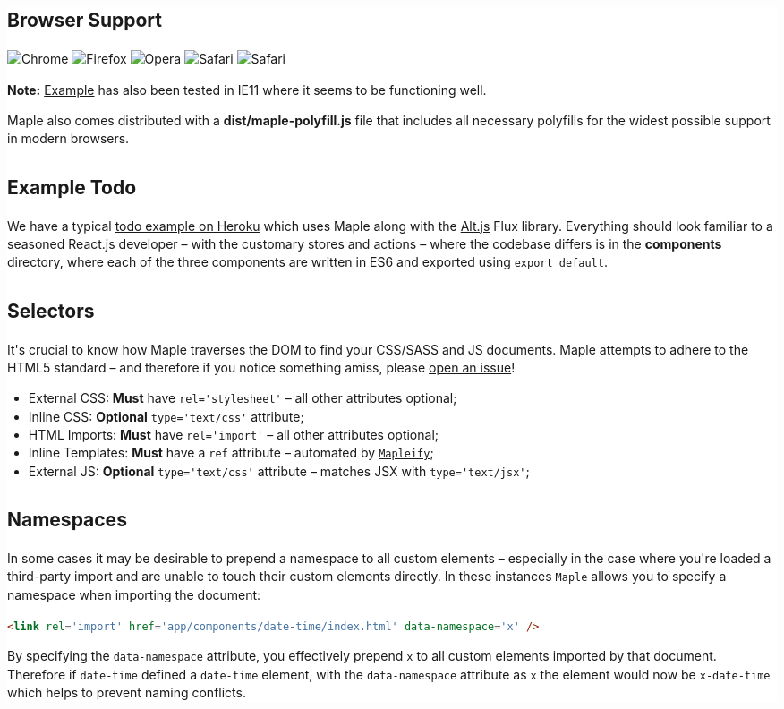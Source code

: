 ## Browser Support

![Chrome](https://github.com/alrra/browser-logos/raw/master/chrome/chrome_64x64.png)
![Firefox](https://github.com/alrra/browser-logos/raw/master/firefox/firefox_64x64.png)
![Opera](https://github.com/alrra/browser-logos/raw/master/opera/opera_64x64.png)
![Safari](https://github.com/alrra/browser-logos/raw/master/safari/safari_64x64.png)
![Safari](https://github.com/alrra/browser-logos/raw/master/edge/edge_64x64.png)

**Note:** [Example](http://maple-app.herokuapp.com/) has also been tested in IE11 where it seems to be functioning well.

Maple also comes distributed with a **dist/maple-polyfill.js** file that includes all necessary polyfills for the widest possible support in modern browsers.

## Example Todo

We have a typical [todo example on Heroku](http://maple-app.herokuapp.com/) which uses Maple along with the [Alt.js](https://github.com/goatslacker/alt) Flux library. Everything should look familiar to a seasoned React.js developer &ndash; with the customary stores and actions &ndash; where the codebase differs is in the **components** directory, where each of the three components are written in ES6 and exported using `export default`.

## Selectors

It's crucial to know how Maple traverses the DOM to find your CSS/SASS and JS documents. Maple attempts to adhere to the HTML5 standard &ndash; and therefore if you notice something amiss, please [open an issue](https://github.com/Wildhoney/Maple.js/issues/new)!

 * External CSS: **Must** have `rel='stylesheet'` &ndash; all other attributes optional;
 * Inline CSS: **Optional** `type='text/css'` attribute;
 * HTML Imports: **Must** have `rel='import'` &ndash; all other attributes optional;
 * Inline Templates: **Must** have a `ref` attribute &ndash; automated by [`Mapleify`](https://github.com/Wildhoney/Mapleify);
 * External JS: **Optional** `type='text/css'` attribute &ndash; matches JSX with `type='text/jsx'`;

## Namespaces

In some cases it may be desirable to prepend a namespace to all custom elements &ndash; especially in the case where you're loaded a third-party import and are unable to touch their custom elements directly. In these instances `Maple` allows you to specify a namespace when importing the document:

```html
<link rel='import' href='app/components/date-time/index.html' data-namespace='x' />
```

By specifying the `data-namespace` attribute, you effectively prepend `x` to all custom elements imported by that document. Therefore if `date-time` defined a `date-time` element, with the `data-namespace` attribute as `x` the element would now be `x-date-time` which helps to prevent naming conflicts.
